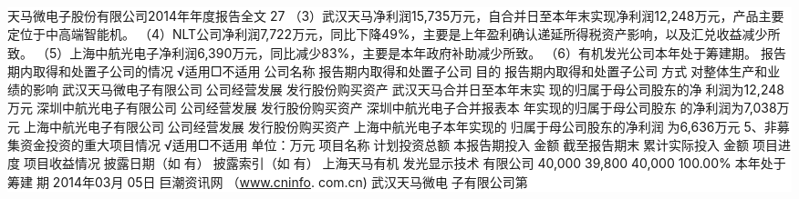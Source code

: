 天马微电子股份有限公司2014年年度报告全文
27
（3）武汉天马净利润15,735万元，自合并日至本年末实现净利润12,248万元，产品主要定位于中高端智能机。
（4）NLT公司净利润7,722万元，同比下降49%，主要是上年盈利确认递延所得税资产影响，以及汇兑收益减少所致。
（5）上海中航光电子净利润6,390万元，同比减少83%，主要是本年政府补助减少所致。
（6）有机发光公司本年处于筹建期。
报告期内取得和处置子公司的情况
√适用□不适用
公司名称
报告期内取得和处置子公司
目的
报告期内取得和处置子公司
方式
对整体生产和业绩的影响
武汉天马微电子有限公司
公司经营发展
发行股份购买资产
武汉天马合并日至本年末实
现的归属于母公司股东的净
利润为12,248万元
深圳中航光电子有限公司
公司经营发展
发行股份购买资产
深圳中航光电子合并报表本
年实现的归属于母公司股东
的净利润为7,038万元
上海中航光电子有限公司
公司经营发展
发行股份购买资产
上海中航光电子本年实现的
归属于母公司股东的净利润
为6,636万元
5、非募集资金投资的重大项目情况
√适用□不适用
单位：万元
项目名称
计划投资总额
本报告期投入
金额
截至报告期末
累计实际投入
金额
项目进度
项目收益情况
披露日期（如
有）
披露索引（如
有）
上海天马有机
发光显示技术
有限公司
40,000
39,800
40,000
100.00%
本年处于筹建
期
2014年03月
05日
巨潮资讯网
（www.cninfo.
com.cn)
武汉天马微电
子有限公司第